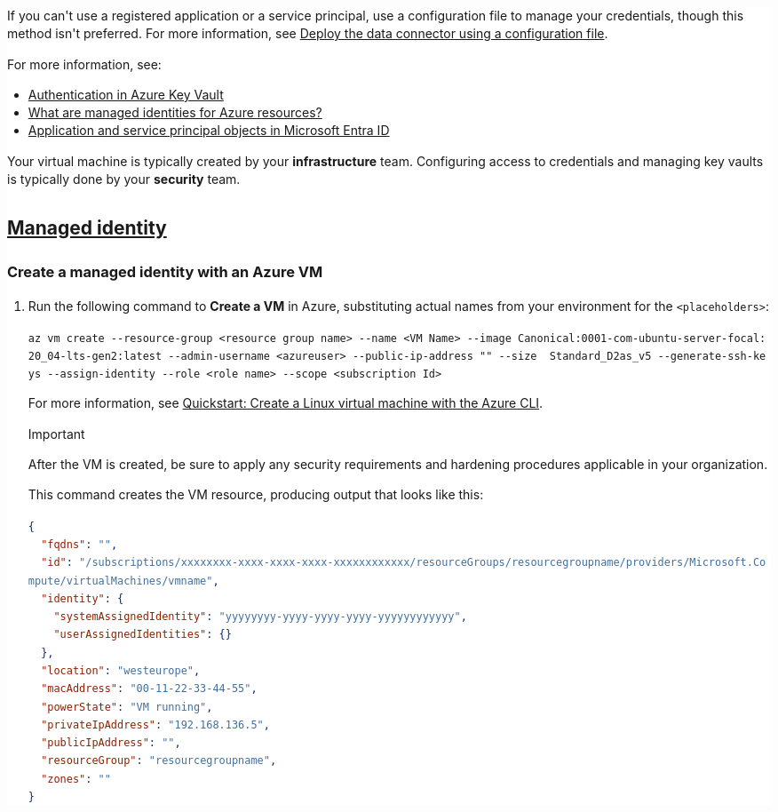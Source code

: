 If you can't use a registered application or a service principal, use a configuration file to manage your credentials, though this method isn't preferred. For more information, see [Deploy the data connector using a configuration file](deploy-command-line.md#deploy-the-data-connector-using-a-configuration-file).

For more information, see:

- [Authentication in Azure Key Vault](/azure/key-vault/general/authentication)
- [What are managed  identities for Azure resources?](/entra/identity/managed-identities-azure-resources/overview)
- [Application and service principal objects in Microsoft Entra ID](/entra/identity-platform/app-objects-and-service-principals?tabs=browser)

Your virtual machine is typically created by your **infrastructure** team. Configuring access to credentials and managing key vaults is typically done by your **security** team.

## [Managed identity](#tab/managed-identity)

### Create a managed identity with an Azure VM

1. Run the following command to **Create a VM** in Azure, substituting actual names from your environment for the `<placeholders>`:

    ```azurecli
    az vm create --resource-group <resource group name> --name <VM Name> --image Canonical:0001-com-ubuntu-server-focal:20_04-lts-gen2:latest --admin-username <azureuser> --public-ip-address "" --size  Standard_D2as_v5 --generate-ssh-keys --assign-identity --role <role name> --scope <subscription Id>

    ```

    For more information, see [Quickstart: Create a Linux virtual machine with the Azure CLI](/azure/virtual-machines/linux/quick-create-cli).

    > [!IMPORTANT]
    > After the VM is created, be sure to apply any security requirements and hardening procedures applicable in your organization.
    >

    This command creates the VM resource, producing output that looks like this:

    ```json
    {
      "fqdns": "",
      "id": "/subscriptions/xxxxxxxx-xxxx-xxxx-xxxx-xxxxxxxxxxxx/resourceGroups/resourcegroupname/providers/Microsoft.Compute/virtualMachines/vmname",
      "identity": {
        "systemAssignedIdentity": "yyyyyyyy-yyyy-yyyy-yyyy-yyyyyyyyyyyy",
        "userAssignedIdentities": {}
      },
      "location": "westeurope",
      "macAddress": "00-11-22-33-44-55",
      "powerState": "VM running",
      "privateIpAddress": "192.168.136.5",
      "publicIpAddress": "",
      "resourceGroup": "resourcegroupname",
      "zones": ""
    }
    ```
